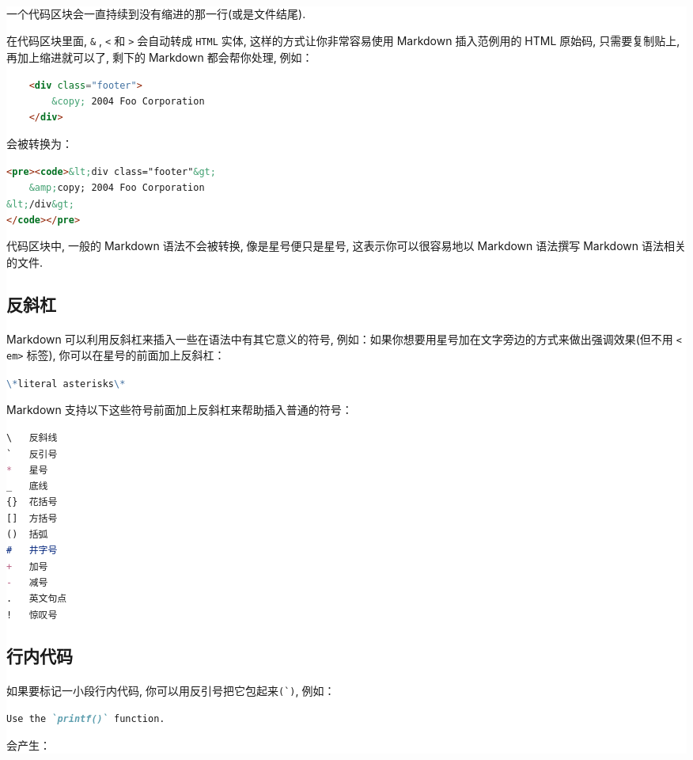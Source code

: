 一个代码区块会一直持续到没有缩进的那一行(或是文件结尾). 

在代码区块里面,  `&` ,  `<` 和 `>` 会自动转成 `HTML` 实体, 这样的方式让你非常容易使用 Markdown 插入范例用的 HTML 原始码, 只需要复制贴上, 再加上缩进就可以了, 剩下的 Markdown 都会帮你处理, 例如：

```html
    <div class="footer">
        &copy; 2004 Foo Corporation
    </div>
```

会被转换为：

```html
<pre><code>&lt;div class="footer"&gt;
    &amp;copy; 2004 Foo Corporation
&lt;/div&gt;
</code></pre>
```

代码区块中, 一般的 Markdown 语法不会被转换, 像是星号便只是星号, 这表示你可以很容易地以 Markdown 语法撰写 Markdown 语法相关的文件. 

## 反斜杠

Markdown 可以利用反斜杠来插入一些在语法中有其它意义的符号, 
例如：如果你想要用星号加在文字旁边的方式来做出强调效果(但不用 `<em>` 标签), 你可以在星号的前面加上反斜杠：

```markdown
\*literal asterisks\*
```

Markdown 支持以下这些符号前面加上反斜杠来帮助插入普通的符号：

```markdown
\   反斜线
`   反引号
*   星号
_   底线
{}  花括号
[]  方括号
()  括弧
#   井字号
+   加号
-   减号
.   英文句点
!   惊叹号
```

## 行内代码

如果要标记一小段行内代码, 你可以用反引号把它包起来``(`)``, 例如：

```markdown
Use the `printf()` function.
```

会产生：
